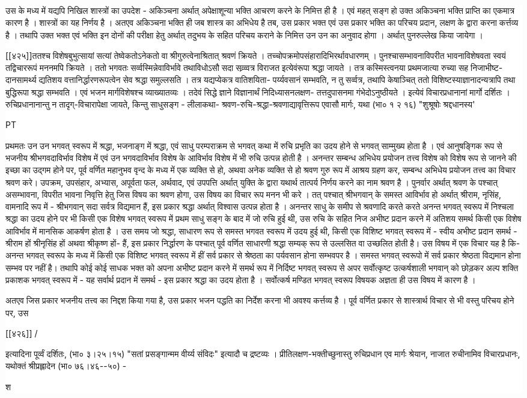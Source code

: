 उस के मध्य में यद्यपि निखिल शास्त्रों का उपदेश - अकिञ्चना अर्थात् अपेक्षाशून्या भक्ति आचरण करने के निमित्त ही है । एवं महत् सङ्ग हो उक्त अकिञ्चना भक्ति प्राप्ति का एकमात्र कारण है । शास्त्रों का यह निर्णय है । अतएव अकिञ्चना भक्ति ही जब शास्त्र का अभिधेय है तब, उस प्रकार भक्त एवं उस प्रकार भक्ति का परिचय प्रदान, लक्षण के द्वारा करना कर्त्तव्य है । तथापि उक्त भक्त एवं भक्ति इन दोनों की परीक्षा हेतु अर्थात् तदुभय के सहित परिचय कराने के निमित्त उन उन का अनुवाद होगा । अर्थात् पुनरुल्लेख किया जायेगा । 



[[४२५]]ततश्च विशेषबुभुत्सायां सत्यां तेष्वेकतोऽनेकतो वा श्रीगुरुत्वेनाश्रितात् श्रवणं क्रियते । तच्चोपक्रमोपसंहारादिभिरर्थावधारणम् । पुनश्चासम्भावनाविपरीत भावनाविशेषवता स्वयं तद्विचाररूपं मननमपि क्रियते । ततो भगवतः सर्व्वस्मिन्नेवाविर्भावे तथाविधोऽसौ सदा सव्र्व्वत्र विराजत इत्येवंरूपा श्रद्धा जायते । तत्र कस्मिस्त्वनया प्रथमजात्या रुच्या सह निजाभीष्ट- दानसामर्थ्य द्यतिशय वत्तानिर्द्धारणरूपत्वेन सेव श्रद्धा समुल्लसति । तत्र यद्यप्येकत्र वातिशयिता- पर्य्यवसानं सम्भवति, न तु सर्व्वत्र, तथापि केषाञ्चित् ततो विशिष्टस्याज्ञानादन्यत्रापि तथा बुद्धिरूपा श्रद्धा सम्भवति । एवं भजन मार्गविशेषश्च व्याख्यातव्यः । तदेवं सिद्धे ज्ञाने विज्ञानार्थं निदिध्यासनलक्षण- तत्तदुपासनमा गंभेदोऽनुष्ठीयते । इत्येवं विचारप्रधानानां मार्गो दर्शितः । रुचिप्रधानानान्तु न तादृग्-विचारापेक्षा जायते, किन्तु साधुसङ्ग - लीलाकथा- श्रवण-रुचि-श्रद्धा-श्रवणाद्यावृत्तिरूप एवासौ मार्गः, यथा (भा० १ २ १६) "शुश्रूषोः श्रद्दधानस्य' 

PT 

प्रथमतः उन उन भगवत् स्वरूप में श्रद्धा, भजनाङ्ग में श्रद्धा, एवं साधु परम्पराक्रम से भगवत् कथा में रुचि प्रभृति का उदय होने से भगवत् साम्मुख्य होता है । एवं आनुषङ्गिक रूप से भजनीय श्रीभगवदाविर्भाव विशेष में एवं उन भगवदाविर्भाव विशेष के आविर्भाव विशेष में भी रुचि उत्पन्न होती है । अनन्तर सम्बन्ध अभिधेय प्रयोजन तत्त्व विशेष को विशेष रूप से जानने की इच्छा का उद्गम होने पर, पूर्व वर्णित महानुभव वृन्द के मध्य में एक व्यक्ति से हो, अथवा अनेक व्यक्ति से हो श्रवण गुरु रूप में आश्रय ग्रहण कर, सम्बन्ध अभिधेय प्रयोजन तत्त्व का विचार श्रवण करे। उपक्रम, उपसंहार, अभ्यास, अपूर्वता फल, अर्थवाद, एवं उपपत्ति अर्थात् युक्ति के द्वारा यथार्थ तात्पर्य निर्णय करने का नाम श्रवण है । पुनर्वार अर्थात् श्रवण के पश्चात् असम्भावना, विपरीत भावना निवृत्ति हेतु जिस विषय का श्रवण होगा, उस विषय का विचार रूप मनन भी करे । तत् पश्चात् श्रीभगवान् के समस्त आविर्भाव हो अर्थात् श्रीराम, नृसिंह, वामनादि रूप में - श्रीभगवान् सदा सर्वत्र विद्यमान हैं, इस प्रकार श्रद्धा अर्थात् विश्वास उत्पन्न होता है । अनन्तर साधु के समीप से श्रवणादि करते करते अनन्त भगवत् स्वरूप में निश्चला श्रद्धा का उदय होने पर भी किसी एक विशेष भगवत् स्वरूप में प्रथम साधु सङ्ग के बाद में जो रुचि हुई थी, उस रुचि के सहित निज अभीष्ट प्रदान करने में अतिशय समर्थ किसी एक विशेष आविर्भाव में मानसिक आकर्षण होता है । उस समय जो श्रद्धा, साधारण रूप से समस्त भगवत स्वरूप में उदय हुई थी, किसी एक विशिष्ट भगवत् स्वरूप में - स्वीय अभीष्ट प्रदान समर्थ - श्रीराम हों श्रीनृसिंह हों अथवा श्रीकृष्ण हों- हैं, इस प्रकार निर्द्धारण के पश्चात् पूर्व वर्णित साधारणी श्रद्धा सम्यक् रूप से उल्लसित वा उच्छलित होती है। उस विषय में एक विचार यह है कि- अनन्त भगवत् स्वरूप के मध्य में किसी एक विशिष्ट भगवत् स्वरूप में हीं सर्व प्रकार से श्रेष्ठता का पर्यवसान होना सम्भवपर है । समस्त भगवत् स्वरूपो में सर्व प्रकार श्रेष्ठता विद्यमान होना सम्भव पर नहीं है। तथापि कोई कोई साधक भक्त को अपना अभीष्ट प्रदान करने में समर्थ रूप में निर्दिष्ट भगवत् स्वरूप से अपर सर्वोत्कृष्ट उत्कर्षशाली भगवान् को छोड़कर अल्प शक्ति प्रकाशक भगवत् स्वरूप में - यह सर्वार्थ प्रदान में समर्थ - इस प्रकार श्रद्धा का उदय होता है । सर्वोत्कर्ष मण्डित भगवत् स्वरूप विषयक अज्ञता ही उस विषय में कारण है । 

अतएव जिस प्रकार भजनीय तत्त्व का निद्दश किया गया है, उस प्रकार भजन पद्धति का निर्देश करना भी अवश्य कर्त्तव्य है । पूर्व वर्णित प्रकार से शास्त्रार्थ विचार से भी वस्तु परिचय होने पर, उस 

[[४२६]] / 



इत्यादिना पूर्व्वं दर्शितः, (भा० ३।२५।१५) "सतां प्रसङ्गान्मम वीर्य्य संविदः" इत्यादौ च द्रष्टव्यः । प्रीतिलक्षण-भक्तीच्छुनास्तु रुचिप्रधान एव मार्गः श्रेयान, नाजात रुचीनामिव विचारप्रधानः, यथोक्तं श्रीप्रह्लादेन (भा० ७६।४६--५०) - 

श 
